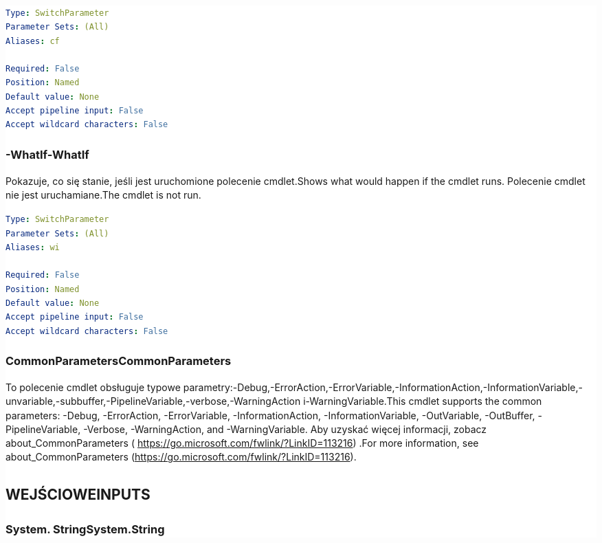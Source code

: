 ```yaml
Type: SwitchParameter
Parameter Sets: (All)
Aliases: cf

Required: False
Position: Named
Default value: None
Accept pipeline input: False
Accept wildcard characters: False
```

### <span data-ttu-id="3b954-128">-WhatIf</span><span class="sxs-lookup"><span data-stu-id="3b954-128">-WhatIf</span></span>
<span data-ttu-id="3b954-129">Pokazuje, co się stanie, jeśli jest uruchomione polecenie cmdlet.</span><span class="sxs-lookup"><span data-stu-id="3b954-129">Shows what would happen if the cmdlet runs.</span></span>
<span data-ttu-id="3b954-130">Polecenie cmdlet nie jest uruchamiane.</span><span class="sxs-lookup"><span data-stu-id="3b954-130">The cmdlet is not run.</span></span>

```yaml
Type: SwitchParameter
Parameter Sets: (All)
Aliases: wi

Required: False
Position: Named
Default value: None
Accept pipeline input: False
Accept wildcard characters: False
```

### <span data-ttu-id="3b954-131">CommonParameters</span><span class="sxs-lookup"><span data-stu-id="3b954-131">CommonParameters</span></span>
<span data-ttu-id="3b954-132">To polecenie cmdlet obsługuje typowe parametry:-Debug,-ErrorAction,-ErrorVariable,-InformationAction,-InformationVariable,-unvariable,-subbuffer,-PipelineVariable,-verbose,-WarningAction i-WarningVariable.</span><span class="sxs-lookup"><span data-stu-id="3b954-132">This cmdlet supports the common parameters: -Debug, -ErrorAction, -ErrorVariable, -InformationAction, -InformationVariable, -OutVariable, -OutBuffer, -PipelineVariable, -Verbose, -WarningAction, and -WarningVariable.</span></span> <span data-ttu-id="3b954-133">Aby uzyskać więcej informacji, zobacz about_CommonParameters ( https://go.microsoft.com/fwlink/?LinkID=113216) .</span><span class="sxs-lookup"><span data-stu-id="3b954-133">For more information, see about_CommonParameters (https://go.microsoft.com/fwlink/?LinkID=113216).</span></span>

## <span data-ttu-id="3b954-134">WEJŚCIOWE</span><span class="sxs-lookup"><span data-stu-id="3b954-134">INPUTS</span></span>

### <span data-ttu-id="3b954-135">System. String</span><span class="sxs-lookup"><span data-stu-id="3b954-135">System.String</span></span>
